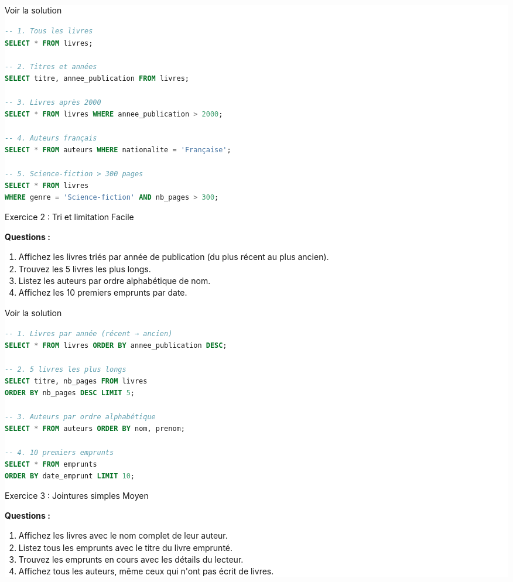 Voir la solution

```sql
-- 1. Tous les livres
SELECT * FROM livres;

-- 2. Titres et années
SELECT titre, annee_publication FROM livres;

-- 3. Livres après 2000
SELECT * FROM livres WHERE annee_publication > 2000;

-- 4. Auteurs français
SELECT * FROM auteurs WHERE nationalite = 'Française';

-- 5. Science-fiction > 300 pages
SELECT * FROM livres
WHERE genre = 'Science-fiction' AND nb_pages > 300;
```

Exercice 2 : Tri et limitation
Facile

**Questions :**

1. Affichez les livres triés par année de publication (du plus récent au plus ancien).
2. Trouvez les 5 livres les plus longs.
3. Listez les auteurs par ordre alphabétique de nom.
4. Affichez les 10 premiers emprunts par date.

Voir la solution

```sql
-- 1. Livres par année (récent → ancien)
SELECT * FROM livres ORDER BY annee_publication DESC;

-- 2. 5 livres les plus longs
SELECT titre, nb_pages FROM livres
ORDER BY nb_pages DESC LIMIT 5;

-- 3. Auteurs par ordre alphabétique
SELECT * FROM auteurs ORDER BY nom, prenom;

-- 4. 10 premiers emprunts
SELECT * FROM emprunts
ORDER BY date_emprunt LIMIT 10;
```

Exercice 3 : Jointures simples
Moyen

**Questions :**

1. Affichez les livres avec le nom complet de leur auteur.
2. Listez tous les emprunts avec le titre du livre emprunté.
3. Trouvez les emprunts en cours avec les détails du lecteur.
4. Affichez tous les auteurs, même ceux qui n'ont pas écrit de livres.
